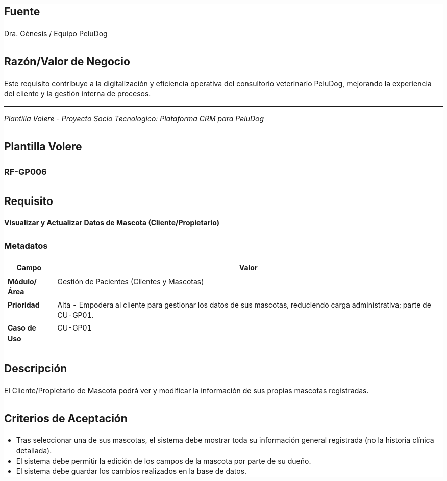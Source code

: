 
## Fuente

Dra. Génesis / Equipo PeluDog

## Razón/Valor de Negocio

Este requisito contribuye a la digitalización y eficiencia operativa del consultorio veterinario PeluDog, mejorando la experiencia del cliente y la gestión interna de procesos.

---

<div class="footer">

*Plantilla Volere - Proyecto Socio Tecnologico: Plataforma CRM para PeluDog*

</div>

<div class="page-break"></div>

<div class="header">

## Plantilla Volere

### RF-GP006

</div>

## Requisito

**Visualizar y Actualizar Datos de Mascota (Cliente/Propietario)**

### Metadatos

| Campo | Valor |
|-------|-------|
| **Módulo/Área** | Gestión de Pacientes (Clientes y Mascotas) |
| **Prioridad** | Alta - Empodera al cliente para gestionar los datos de sus mascotas, reduciendo carga administrativa; parte de CU-GP01. |
| **Caso de Uso** | CU-GP01 |


## Descripción

El Cliente/Propietario de Mascota podrá ver y modificar la información de sus propias mascotas registradas.

## Criterios de Aceptación

- Tras seleccionar una de sus mascotas, el sistema debe mostrar toda su información general registrada (no la historia clínica detallada).
- El sistema debe permitir la edición de los campos de la mascota por parte de su dueño.
- El sistema debe guardar los cambios realizados en la base de datos.
